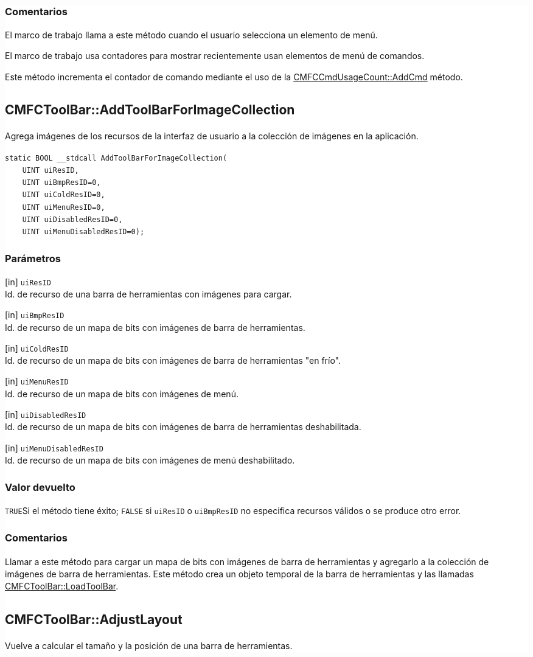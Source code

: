 ### <a name="remarks"></a>Comentarios  
 El marco de trabajo llama a este método cuando el usuario selecciona un elemento de menú.  
  
 El marco de trabajo usa contadores para mostrar recientemente usan elementos de menú de comandos.  
  
 Este método incrementa el contador de comando mediante el uso de la [CMFCCmdUsageCount::AddCmd](../../mfc/reference/cmfccmdusagecount-class.md#addcmd) método.  
  
##  <a name="addtoolbarforimagecollection"></a>CMFCToolBar::AddToolBarForImageCollection  
 Agrega imágenes de los recursos de la interfaz de usuario a la colección de imágenes en la aplicación.  
  
```  
static BOOL __stdcall AddToolBarForImageCollection(
    UINT uiResID,  
    UINT uiBmpResID=0,  
    UINT uiColdResID=0,  
    UINT uiMenuResID=0,  
    UINT uiDisabledResID=0,  
    UINT uiMenuDisabledResID=0);
```  
  
### <a name="parameters"></a>Parámetros  
 [in] `uiResID`  
 Id. de recurso de una barra de herramientas con imágenes para cargar.  
  
 [in] `uiBmpResID`  
 Id. de recurso de un mapa de bits con imágenes de barra de herramientas.  
  
 [in] `uiColdResID`  
 Id. de recurso de un mapa de bits con imágenes de barra de herramientas "en frío".  
  
 [in] `uiMenuResID`  
 Id. de recurso de un mapa de bits con imágenes de menú.  
  
 [in] `uiDisabledResID`  
 Id. de recurso de un mapa de bits con imágenes de barra de herramientas deshabilitada.  
  
 [in] `uiMenuDisabledResID`  
 Id. de recurso de un mapa de bits con imágenes de menú deshabilitado.  
  
### <a name="return-value"></a>Valor devuelto  
 `TRUE`Si el método tiene éxito; `FALSE` si `uiResID` o `uiBmpResID` no especifica recursos válidos o se produce otro error.  
  
### <a name="remarks"></a>Comentarios  
 Llamar a este método para cargar un mapa de bits con imágenes de barra de herramientas y agregarlo a la colección de imágenes de barra de herramientas. Este método crea un objeto temporal de la barra de herramientas y las llamadas [CMFCToolBar::LoadToolBar](#loadtoolbar).  
  
##  <a name="adjustlayout"></a>CMFCToolBar::AdjustLayout  
 Vuelve a calcular el tamaño y la posición de una barra de herramientas.  
  